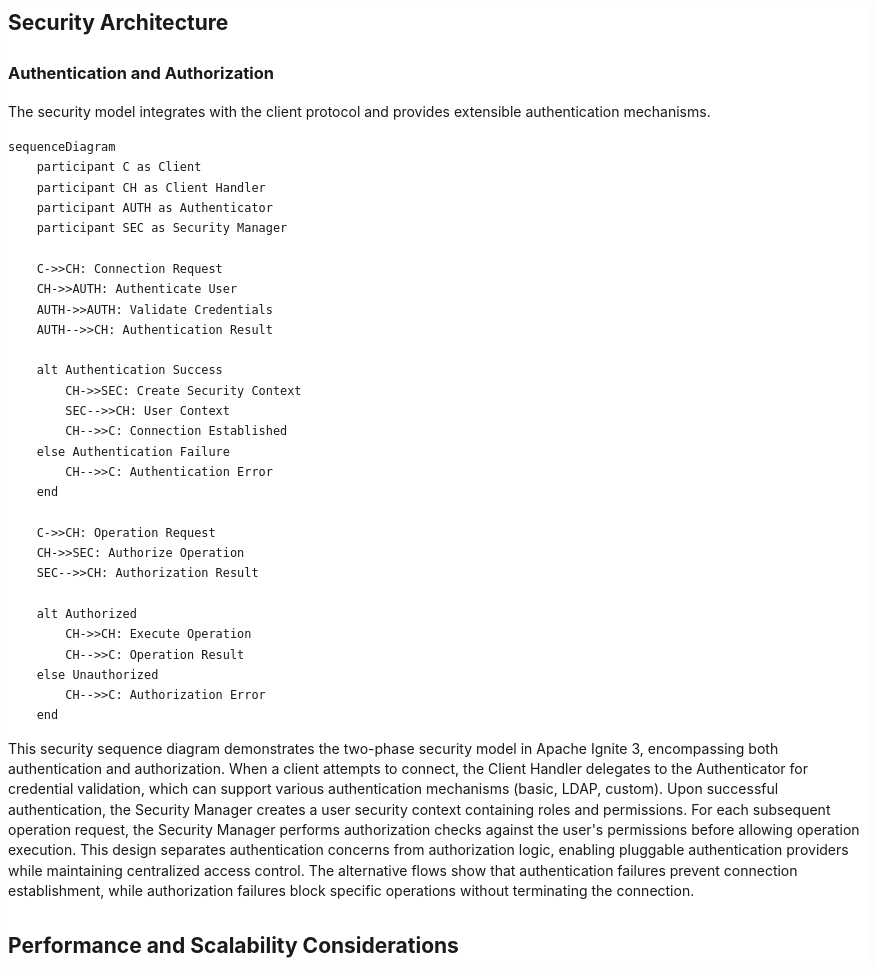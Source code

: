 ## Security Architecture

### Authentication and Authorization

The security model integrates with the client protocol and provides extensible authentication mechanisms.

```mermaid
sequenceDiagram
    participant C as Client
    participant CH as Client Handler
    participant AUTH as Authenticator
    participant SEC as Security Manager
    
    C->>CH: Connection Request
    CH->>AUTH: Authenticate User
    AUTH->>AUTH: Validate Credentials
    AUTH-->>CH: Authentication Result
    
    alt Authentication Success
        CH->>SEC: Create Security Context
        SEC-->>CH: User Context
        CH-->>C: Connection Established
    else Authentication Failure
        CH-->>C: Authentication Error
    end
    
    C->>CH: Operation Request
    CH->>SEC: Authorize Operation
    SEC-->>CH: Authorization Result
    
    alt Authorized
        CH->>CH: Execute Operation
        CH-->>C: Operation Result
    else Unauthorized
        CH-->>C: Authorization Error
    end
```

This security sequence diagram demonstrates the two-phase security model in Apache Ignite 3, encompassing both authentication and authorization. When a client attempts to connect, the Client Handler delegates to the Authenticator for credential validation, which can support various authentication mechanisms (basic, LDAP, custom). Upon successful authentication, the Security Manager creates a user security context containing roles and permissions. For each subsequent operation request, the Security Manager performs authorization checks against the user's permissions before allowing operation execution. This design separates authentication concerns from authorization logic, enabling pluggable authentication providers while maintaining centralized access control. The alternative flows show that authentication failures prevent connection establishment, while authorization failures block specific operations without terminating the connection.

## Performance and Scalability Considerations
